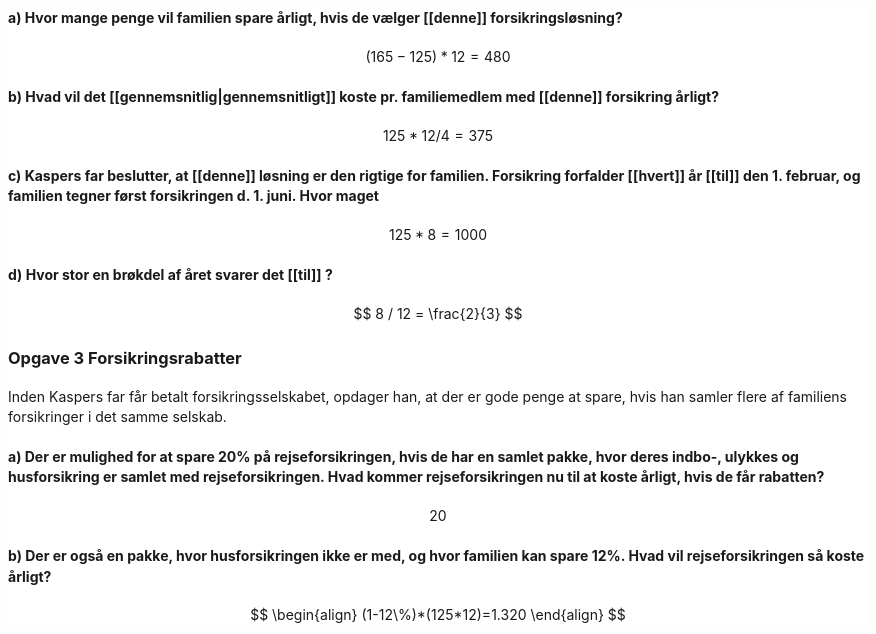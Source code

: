 #### a) Hvor mange penge vil familien spare årligt, hvis de vælger [[denne]] forsikringsløsning?

$$
(165 - 125) * 12 = 480
$$

#### b) Hvad vil det [[gennemsnitlig|gennemsnitligt]] koste pr. familiemedlem med [[denne]] forsikring årligt?

$$
125 * 12 / 4 = 375
$$

#### c) Kaspers far beslutter, at [[denne]] løsning er den rigtige for familien. Forsikring forfalder [[hvert]] år [[til]] den 1. februar, og familien tegner først forsikringen d. 1. juni. Hvor maget

$$ 
125 * 8 = 1000
$$

#### d) Hvor stor en brøkdel af året svarer det [[til]] ?

$$
8 / 12 = \frac{2}{3}
$$

### Opgave 3 Forsikringsrabatter

Inden Kaspers far får betalt forsikringsselskabet, opdager han, at der er gode penge at spare, hvis han samler flere af familiens forsikringer i det samme selskab.

#### a) Der er mulighed for at spare 20% på rejseforsikringen, hvis de har en samlet pakke,  hvor deres indbo-, ulykkes og husforsikring er samlet med rejseforsikringen. Hvad kommer rejseforsikringen nu til at koste årligt, hvis de får rabatten?

$$
20% * (125 * 12) =  300 
$$

#### b) Der er også en pakke, hvor husforsikringen ikke er med, og hvor familien kan spare 12%. Hvad vil rejseforsikringen så koste årligt?

$$
\begin{align}
(1-12\%)*(125*12)=1.320 
\end{align}
$$
